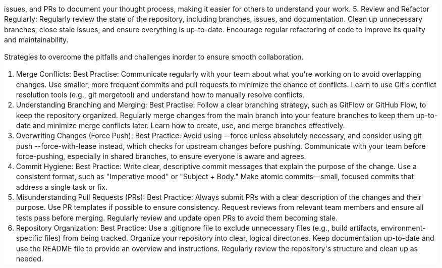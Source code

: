    issues, and PRs to document your thought process, making it easier for others to understand your work.
5. Review and Refactor Regularly: Regularly review the state of the repository, including branches, issues, and documentation. Clean up unnecessary branches, close stale issues, and 
   ensure everything is up-to-date. Encourage regular refactoring of code to improve its quality and maintainability.

 Strategies to overcome the pitfalls and challenges inorder to ensure smooth collaboration.
1. Merge Conflicts:
   Best Practise: Communicate regularly with your team about what you're working on to avoid overlapping changes. Use smaller, more frequent commits and pull requests to minimize the 
   chance of conflicts. Learn to use Git's conflict resolution tools (e.g., git mergetool) and understand how to manually resolve conflicts.
2. Understanding Branching and Merging:
   Best Practise: Follow a clear branching strategy, such as GitFlow or GitHub Flow, to keep the repository organized. Regularly merge changes from the main branch into your feature 
   branches to keep them up-to-date and minimize merge conflicts later. Learn how to create, use, and merge branches effectively.
3. Overwriting Changes (Force Push):
   Best Practice: Avoid using --force unless absolutely necessary, and consider using git push --force-with-lease instead, which checks for upstream changes before pushing.
   Communicate with your team before force-pushing, especially in shared branches, to ensure everyone is aware and agrees.
4. Commit Hygiene:
   Best Practice: Write clear, descriptive commit messages that explain the purpose of the change. Use a consistent format, such as "Imperative mood" or "Subject + Body."
   Make atomic commits—small, focused commits that address a single task or fix.
5. Misunderstanding Pull Requests (PRs):
   Best Practice: Always submit PRs with a clear description of the changes and their purpose. Use PR templates if possible to ensure consistency. Request reviews from relevant team 
   members and ensure all tests pass before merging. Regularly review and update open PRs to avoid them becoming stale.
6. Repository Organization:
   Best Practice: Use a .gitignore file to exclude unnecessary files (e.g., build artifacts, environment-specific files) from being tracked. Organize your repository into clear, 
   logical directories. Keep documentation up-to-date and use the README file to provide an overview and instructions. Regularly review the repository's structure and clean up as 
   needed.  
